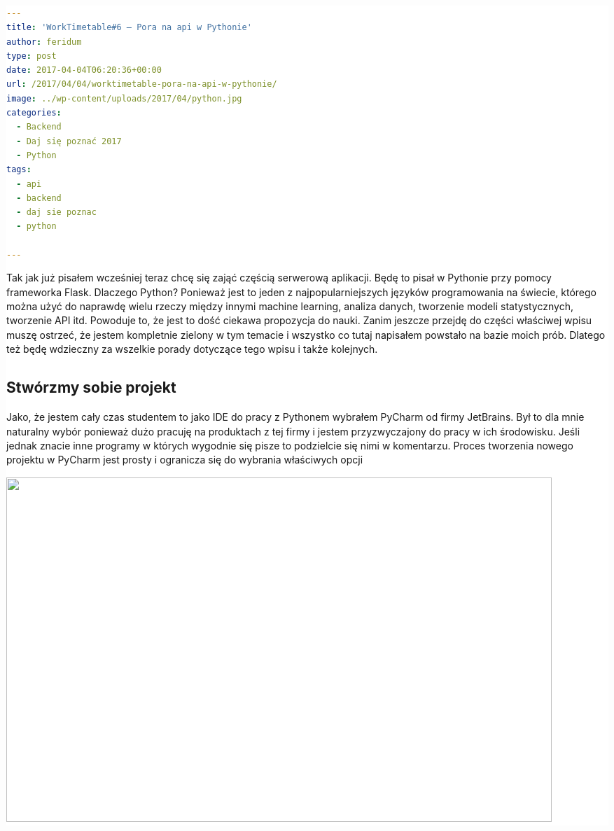 ```yaml
---
title: 'WorkTimetable#6 – Pora na api w Pythonie'
author: feridum
type: post
date: 2017-04-04T06:20:36+00:00
url: /2017/04/04/worktimetable-pora-na-api-w-pythonie/
image: ../wp-content/uploads/2017/04/python.jpg
categories:
  - Backend
  - Daj się poznać 2017
  - Python
tags:
  - api
  - backend
  - daj sie poznac
  - python

---
```

Tak jak już pisałem wcześniej teraz chcę się zająć częścią serwerową aplikacji. Będę to pisał w Pythonie przy pomocy frameworka Flask. Dlaczego Python? Ponieważ jest to jeden z najpopularniejszych języków programowania na świecie, którego można użyć do naprawdę wielu rzeczy między innymi machine learning, analiza danych, tworzenie modeli statystycznych, tworzenie API itd. Powoduje to, że jest to dość ciekawa propozycja do nauki. Zanim jeszcze przejdę do części właściwej wpisu muszę ostrzeć, że jestem kompletnie zielony w tym temacie i wszystko co tutaj napisałem powstało na bazie moich prób. Dlatego też będę wdzieczny za wszelkie porady dotyczące tego wpisu i także kolejnych.

## Stwórzmy sobie projekt

Jako, że jestem cały czas studentem to jako IDE do pracy z Pythonem wybrałem PyCharm od firmy JetBrains. Był to dla mnie naturalny wybór ponieważ dużo pracuję na produktach z tej firmy i jestem przyzwyczajony do pracy w ich środowisku. Jeśli jednak znacie inne programy w których wygodnie się pisze to podzielcie się nimi w komentarzu. Proces tworzenia nowego projektu w PyCharm jest prosty i ogranicza się do wybrania właściwych opcji

<img class="size-full wp-image-316 aligncenter" src="../wp-content/uploads/2017/04/2017-04-02-1.png" alt="" width="779" height="492" srcset="../wp-content/uploads/2017/04/2017-04-02-1.png 779w, ../wp-content/uploads/2017/04/2017-04-02-1-300x189.png 300w, ../wp-content/uploads/2017/04/2017-04-02-1-768x485.png 768w" sizes="(max-width: 779px) 100vw, 779px" />

